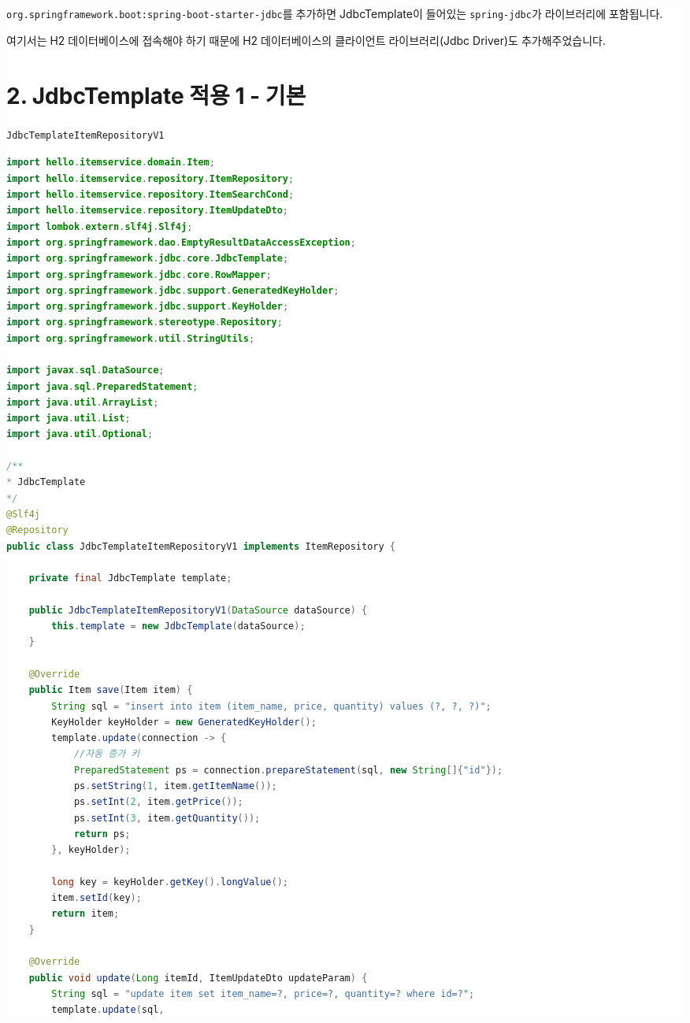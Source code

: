 `org.springframework.boot:spring-boot-starter-jdbc`를 추가하면 JdbcTemplate이 들어있는 `spring-jdbc`가 라이브러리에 포함됩니다.

여기서는 H2 데이터베이스에 접속해야 하기 때문에 H2 데이터베이스의 클라이언트 라이브러리(Jdbc Driver)도 추가해주었습니다.

# 2. JdbcTemplate 적용 1 - 기본

`JdbcTemplateItemRepositoryV1`

```java
import hello.itemservice.domain.Item;
import hello.itemservice.repository.ItemRepository;
import hello.itemservice.repository.ItemSearchCond;
import hello.itemservice.repository.ItemUpdateDto;
import lombok.extern.slf4j.Slf4j;
import org.springframework.dao.EmptyResultDataAccessException;
import org.springframework.jdbc.core.JdbcTemplate;
import org.springframework.jdbc.core.RowMapper;
import org.springframework.jdbc.support.GeneratedKeyHolder;
import org.springframework.jdbc.support.KeyHolder;
import org.springframework.stereotype.Repository;
import org.springframework.util.StringUtils;

import javax.sql.DataSource;
import java.sql.PreparedStatement;
import java.util.ArrayList;
import java.util.List;
import java.util.Optional;

/**
* JdbcTemplate
*/
@Slf4j
@Repository
public class JdbcTemplateItemRepositoryV1 implements ItemRepository {
  
    private final JdbcTemplate template;
  
    public JdbcTemplateItemRepositoryV1(DataSource dataSource) {
        this.template = new JdbcTemplate(dataSource);
    }
  
    @Override
    public Item save(Item item) {
        String sql = "insert into item (item_name, price, quantity) values (?, ?, ?)";
        KeyHolder keyHolder = new GeneratedKeyHolder();
        template.update(connection -> {
            //자동 증가 키
            PreparedStatement ps = connection.prepareStatement(sql, new String[]{"id"});
            ps.setString(1, item.getItemName());
            ps.setInt(2, item.getPrice());
            ps.setInt(3, item.getQuantity());
            return ps;
        }, keyHolder);
      
        long key = keyHolder.getKey().longValue();
        item.setId(key);
        return item;
    }
  
    @Override
    public void update(Long itemId, ItemUpdateDto updateParam) {
        String sql = "update item set item_name=?, price=?, quantity=? where id=?";
        template.update(sql,
```